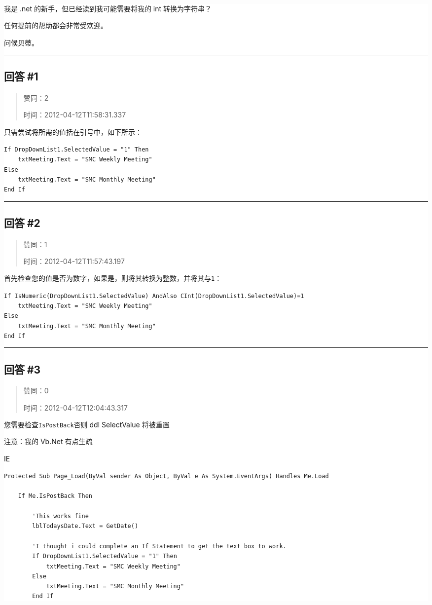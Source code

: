 我是 .net 的新手，但已经读到我可能需要将我的 int 转换为字符串？

任何提前的帮助都会非常受欢迎。

问候贝蒂。

* * *

## 回答 #1

> 赞同：2
> 
> 时间：2012-04-12T11:58:31.337

只需尝试将所需的值括在引号中，如下所示：

```
If DropDownList1.SelectedValue = "1" Then
    txtMeeting.Text = "SMC Weekly Meeting"
Else
    txtMeeting.Text = "SMC Monthly Meeting"
End If 
```

* * *

## 回答 #2

> 赞同：1
> 
> 时间：2012-04-12T11:57:43.197

首先检查您的值是否为数字，如果是，则将其转换为整数，并将其与`1`：

```
If IsNumeric(DropDownList1.SelectedValue) AndAlso CInt(DropDownList1.SelectedValue)=1
    txtMeeting.Text = "SMC Weekly Meeting"
Else
    txtMeeting.Text = "SMC Monthly Meeting"
End If 
```

* * *

## 回答 #3

> 赞同：0
> 
> 时间：2012-04-12T12:04:43.317

您需要检查`IsPostBack`否则 ddl SelectValue 将被重置

注意：我的 Vb.Net 有点生疏

IE

```
Protected Sub Page_Load(ByVal sender As Object, ByVal e As System.EventArgs) Handles Me.Load

    If Me.IsPostBack Then

        'This works fine
        lblTodaysDate.Text = GetDate()

        'I thought i could complete an If Statement to get the text box to work.
        If DropDownList1.SelectedValue = "1" Then
            txtMeeting.Text = "SMC Weekly Meeting"
        Else
            txtMeeting.Text = "SMC Monthly Meeting"
        End If
```